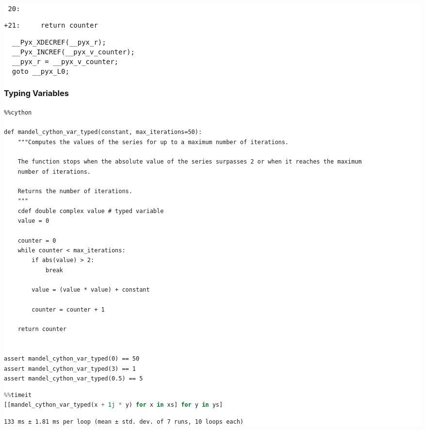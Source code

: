 </pre><pre class="cython line score-0">&#xA0;<span class="">20</span>: </pre>
<pre class="cython line score-2" onclick="(function(s){s.display=s.display==='block'?'none':'block'})(this.nextElementSibling.style)">+<span class="">21</span>:     <span class="k">return</span> <span class="n">counter</span></pre>
<pre class='cython code score-2 '>  <span class='pyx_macro_api'>__Pyx_XDECREF</span>(__pyx_r);
  <span class='pyx_macro_api'>__Pyx_INCREF</span>(__pyx_v_counter);
  __pyx_r = __pyx_v_counter;
  goto __pyx_L0;
</pre></div></body></html>



### Typing Variables


```cython
%%cython

def mandel_cython_var_typed(constant, max_iterations=50):
    """Computes the values of the series for up to a maximum number of iterations.

    The function stops when the absolute value of the series surpasses 2 or when it reaches the maximum
    number of iterations.

    Returns the number of iterations.
    """
    cdef double complex value # typed variable
    value = 0

    counter = 0
    while counter < max_iterations:
        if abs(value) > 2:
            break

        value = (value * value) + constant

        counter = counter + 1

    return counter


assert mandel_cython_var_typed(0) == 50
assert mandel_cython_var_typed(3) == 1
assert mandel_cython_var_typed(0.5) == 5
```


```python
%%timeit
[[mandel_cython_var_typed(x + 1j * y) for x in xs] for y in ys]
```

    133 ms ± 1.81 ms per loop (mean ± std. dev. of 7 runs, 10 loops each)
